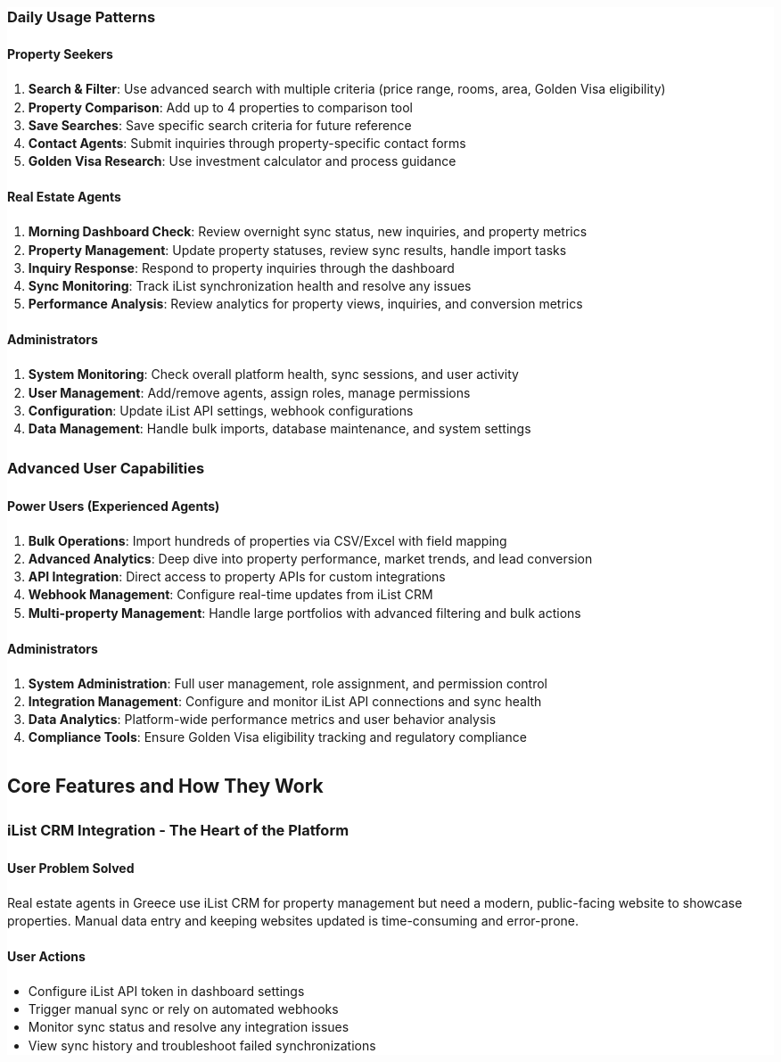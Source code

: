 ### Daily Usage Patterns

#### Property Seekers
1. **Search & Filter**: Use advanced search with multiple criteria (price range, rooms, area, Golden Visa eligibility)
2. **Property Comparison**: Add up to 4 properties to comparison tool
3. **Save Searches**: Save specific search criteria for future reference
4. **Contact Agents**: Submit inquiries through property-specific contact forms
5. **Golden Visa Research**: Use investment calculator and process guidance

#### Real Estate Agents
1. **Morning Dashboard Check**: Review overnight sync status, new inquiries, and property metrics
2. **Property Management**: Update property statuses, review sync results, handle import tasks
3. **Inquiry Response**: Respond to property inquiries through the dashboard
4. **Sync Monitoring**: Track iList synchronization health and resolve any issues
5. **Performance Analysis**: Review analytics for property views, inquiries, and conversion metrics

#### Administrators
1. **System Monitoring**: Check overall platform health, sync sessions, and user activity
2. **User Management**: Add/remove agents, assign roles, manage permissions
3. **Configuration**: Update iList API settings, webhook configurations
4. **Data Management**: Handle bulk imports, database maintenance, and system settings

### Advanced User Capabilities

#### Power Users (Experienced Agents)
1. **Bulk Operations**: Import hundreds of properties via CSV/Excel with field mapping
2. **Advanced Analytics**: Deep dive into property performance, market trends, and lead conversion
3. **API Integration**: Direct access to property APIs for custom integrations
4. **Webhook Management**: Configure real-time updates from iList CRM
5. **Multi-property Management**: Handle large portfolios with advanced filtering and bulk actions

#### Administrators
1. **System Administration**: Full user management, role assignment, and permission control
2. **Integration Management**: Configure and monitor iList API connections and sync health
3. **Data Analytics**: Platform-wide performance metrics and user behavior analysis
4. **Compliance Tools**: Ensure Golden Visa eligibility tracking and regulatory compliance

## Core Features and How They Work

### iList CRM Integration - The Heart of the Platform

#### User Problem Solved
Real estate agents in Greece use iList CRM for property management but need a modern, public-facing website to showcase properties. Manual data entry and keeping websites updated is time-consuming and error-prone.

#### User Actions
- Configure iList API token in dashboard settings
- Trigger manual sync or rely on automated webhooks
- Monitor sync status and resolve any integration issues
- View sync history and troubleshoot failed synchronizations
